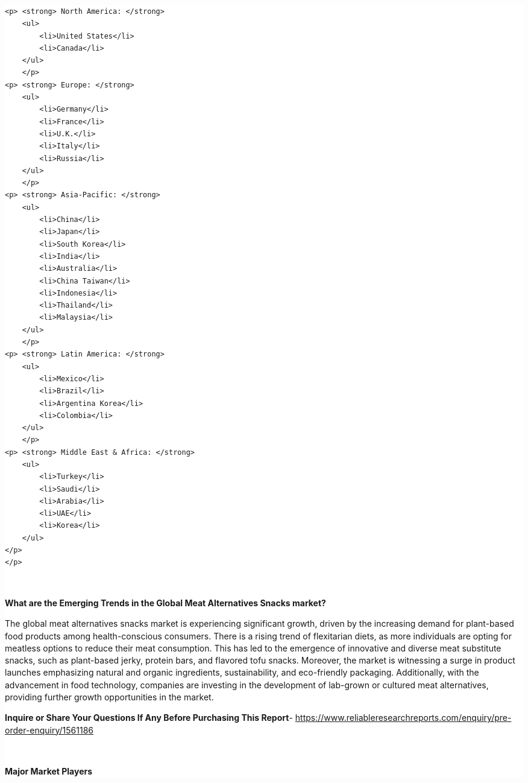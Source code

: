     <p> <strong> North America: </strong>
        <ul>
            <li>United States</li>
            <li>Canada</li>
        </ul>
        </p> 
    <p> <strong> Europe: </strong>
        <ul>
            <li>Germany</li>
            <li>France</li>
            <li>U.K.</li>
            <li>Italy</li>
            <li>Russia</li>
        </ul>
        </p> 
    <p> <strong> Asia-Pacific: </strong>
        <ul>
            <li>China</li>
            <li>Japan</li>
            <li>South Korea</li>
            <li>India</li>
            <li>Australia</li>
            <li>China Taiwan</li>
            <li>Indonesia</li>
            <li>Thailand</li>
            <li>Malaysia</li>
        </ul>
        </p> 
    <p> <strong> Latin America: </strong>
        <ul>
            <li>Mexico</li>
            <li>Brazil</li>
            <li>Argentina Korea</li>
            <li>Colombia</li>
        </ul>
        </p> 
    <p> <strong> Middle East & Africa: </strong>
        <ul>
            <li>Turkey</li>
            <li>Saudi</li>
            <li>Arabia</li>
            <li>UAE</li>
            <li>Korea</li>
        </ul>
    </p>
    </p>
<p>&nbsp;</p>
<p><strong>What are the Emerging Trends in the Global Meat Alternatives Snacks market?</strong></p>
<p><p>The global meat alternatives snacks market is experiencing significant growth, driven by the increasing demand for plant-based food products among health-conscious consumers. There is a rising trend of flexitarian diets, as more individuals are opting for meatless options to reduce their meat consumption. This has led to the emergence of innovative and diverse meat substitute snacks, such as plant-based jerky, protein bars, and flavored tofu snacks. Moreover, the market is witnessing a surge in product launches emphasizing natural and organic ingredients, sustainability, and eco-friendly packaging. Additionally, with the advancement in food technology, companies are investing in the development of lab-grown or cultured meat alternatives, providing further growth opportunities in the market.</p></p>
<p><strong>Inquire or Share Your Questions If Any Before Purchasing This Report</strong>- <a href="https://www.reliableresearchreports.com/enquiry/pre-order-enquiry/1561186">https://www.reliableresearchreports.com/enquiry/pre-order-enquiry/1561186</a></p>
<p>&nbsp;</p>
<p><strong>Major Market Players</strong></p>